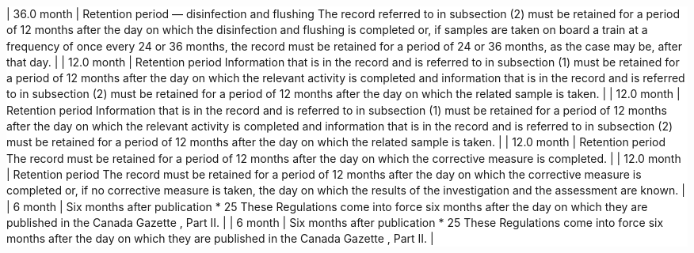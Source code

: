 | 36.0 month | Retention period — disinfection and flushing The record referred to in subsection (2) must be retained for a period of 12 months after the day on which the disinfection and flushing is completed or, if samples are taken on board a train at a frequency of once every 24 or 36 months, the record must be retained for a period of 24 or 36 months, as the case may be, after that day.                                                                                                                                                                                                                                                                                                                                                                                                                |
| 12.0 month | Retention period Information that is in the record and is referred to in subsection (1) must be retained for a period of 12 months after the day on which the relevant activity is completed and information that is in the record and is referred to in subsection (2) must be retained for a period of 12 months after the day on which the related sample is taken.                                                                                                                                                                                                                                                                                                                                                                                                                                     |
| 12.0 month | Retention period Information that is in the record and is referred to in subsection (1) must be retained for a period of 12 months after the day on which the relevant activity is completed and information that is in the record and is referred to in subsection (2) must be retained for a period of 12 months after the day on which the related sample is taken.                                                                                                                                                                                                                                                                                                                                                                                                                                     |
| 12.0 month | Retention period The record must be retained for a period of 12 months after the day on which the corrective measure is completed.                                                                                                                                                                                                                                                                                                                                                                                                                                                                                                                                                                                                                                                                         |
| 12.0 month | Retention period The record must be retained for a period of 12 months after the day on which the corrective measure is completed or, if no corrective measure is taken, the day on which the results of the investigation and the assessment are known.                                                                                                                                                                                                                                                                                                                                                                                                                                                                                                                                                   |
| 6 month    | Six months after publication * 25 These Regulations come into force six months after the day on which they are published in the  Canada Gazette , Part II.                                                                                                                                                                                                                                                                                                                                                                                                                                                                                                                                                                                                                                                 |
| 6 month    | Six months after publication * 25 These Regulations come into force six months after the day on which they are published in the  Canada Gazette , Part II.                                                                                                                                                                                                                                                                                                                                                                                                                                                                                                                                                                                                                                                 |